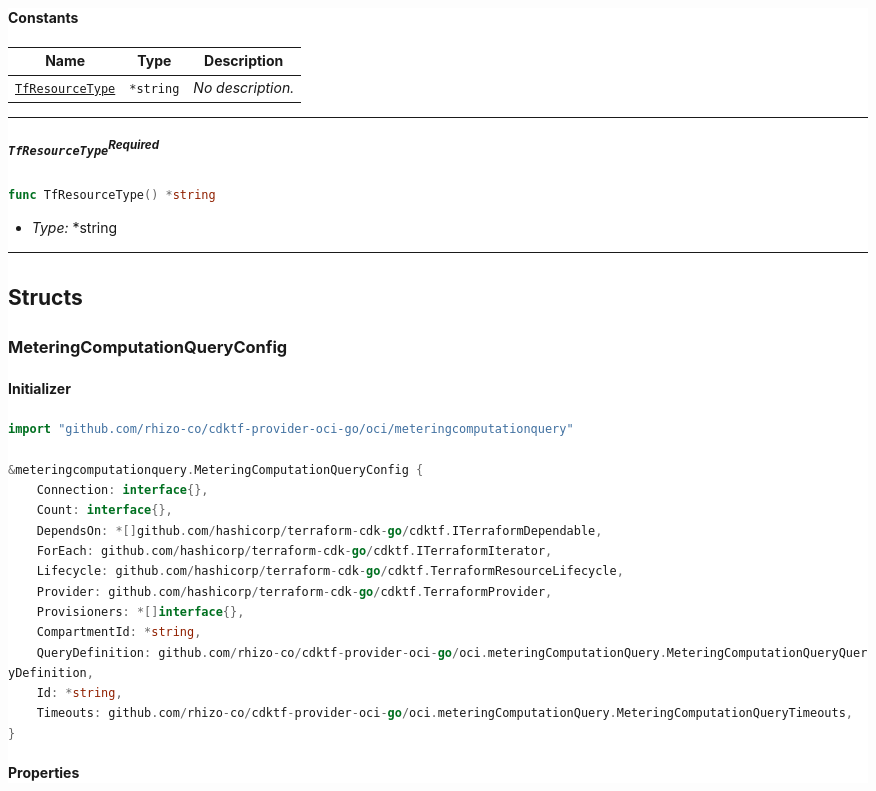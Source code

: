 
#### Constants <a name="Constants" id="Constants"></a>

| **Name** | **Type** | **Description** |
| --- | --- | --- |
| <code><a href="#rhizo-co-terraform-provider-oci.meteringComputationQuery.MeteringComputationQuery.property.tfResourceType">TfResourceType</a></code> | <code>*string</code> | *No description.* |

---

##### `TfResourceType`<sup>Required</sup> <a name="TfResourceType" id="rhizo-co-terraform-provider-oci.meteringComputationQuery.MeteringComputationQuery.property.tfResourceType"></a>

```go
func TfResourceType() *string
```

- *Type:* *string

---

## Structs <a name="Structs" id="Structs"></a>

### MeteringComputationQueryConfig <a name="MeteringComputationQueryConfig" id="rhizo-co-terraform-provider-oci.meteringComputationQuery.MeteringComputationQueryConfig"></a>

#### Initializer <a name="Initializer" id="rhizo-co-terraform-provider-oci.meteringComputationQuery.MeteringComputationQueryConfig.Initializer"></a>

```go
import "github.com/rhizo-co/cdktf-provider-oci-go/oci/meteringcomputationquery"

&meteringcomputationquery.MeteringComputationQueryConfig {
	Connection: interface{},
	Count: interface{},
	DependsOn: *[]github.com/hashicorp/terraform-cdk-go/cdktf.ITerraformDependable,
	ForEach: github.com/hashicorp/terraform-cdk-go/cdktf.ITerraformIterator,
	Lifecycle: github.com/hashicorp/terraform-cdk-go/cdktf.TerraformResourceLifecycle,
	Provider: github.com/hashicorp/terraform-cdk-go/cdktf.TerraformProvider,
	Provisioners: *[]interface{},
	CompartmentId: *string,
	QueryDefinition: github.com/rhizo-co/cdktf-provider-oci-go/oci.meteringComputationQuery.MeteringComputationQueryQueryDefinition,
	Id: *string,
	Timeouts: github.com/rhizo-co/cdktf-provider-oci-go/oci.meteringComputationQuery.MeteringComputationQueryTimeouts,
}
```

#### Properties <a name="Properties" id="Properties"></a>
